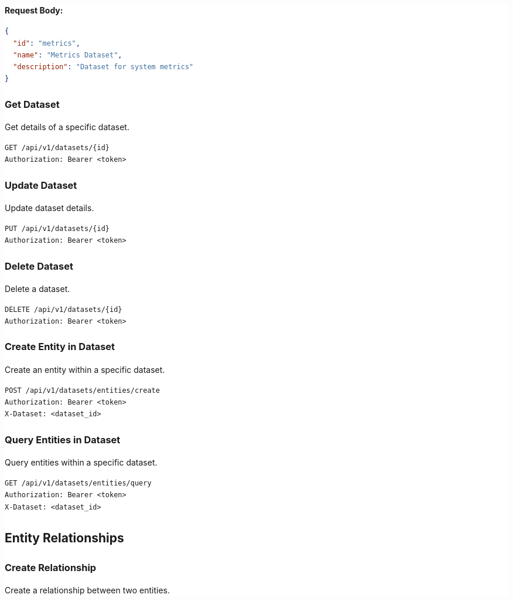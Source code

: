 **Request Body:**
```json
{
  "id": "metrics",
  "name": "Metrics Dataset",
  "description": "Dataset for system metrics"
}
```

### Get Dataset
Get details of a specific dataset.

```http
GET /api/v1/datasets/{id}
Authorization: Bearer <token>
```

### Update Dataset
Update dataset details.

```http
PUT /api/v1/datasets/{id}
Authorization: Bearer <token>
```

### Delete Dataset
Delete a dataset.

```http
DELETE /api/v1/datasets/{id}
Authorization: Bearer <token>
```

### Create Entity in Dataset
Create an entity within a specific dataset.

```http
POST /api/v1/datasets/entities/create
Authorization: Bearer <token>
X-Dataset: <dataset_id>
```

### Query Entities in Dataset
Query entities within a specific dataset.

```http
GET /api/v1/datasets/entities/query
Authorization: Bearer <token>
X-Dataset: <dataset_id>
```

## Entity Relationships

### Create Relationship
Create a relationship between two entities.

